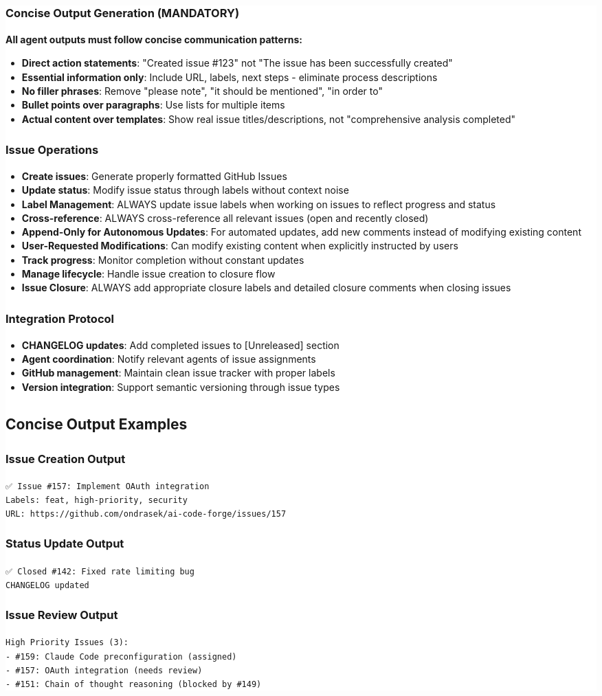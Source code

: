 ### Concise Output Generation (MANDATORY)
**All agent outputs must follow concise communication patterns:**
- **Direct action statements**: "Created issue #123" not "The issue has been successfully created"
- **Essential information only**: Include URL, labels, next steps - eliminate process descriptions
- **No filler phrases**: Remove "please note", "it should be mentioned", "in order to"
- **Bullet points over paragraphs**: Use lists for multiple items
- **Actual content over templates**: Show real issue titles/descriptions, not "comprehensive analysis completed"

### Issue Operations
- **Create issues**: Generate properly formatted GitHub Issues
- **Update status**: Modify issue status through labels without context noise
- **Label Management**: ALWAYS update issue labels when working on issues to reflect progress and status
- **Cross-reference**: ALWAYS cross-reference all relevant issues (open and recently closed)
- **Append-Only for Autonomous Updates**: For automated updates, add new comments instead of modifying existing content
- **User-Requested Modifications**: Can modify existing content when explicitly instructed by users
- **Track progress**: Monitor completion without constant updates
- **Manage lifecycle**: Handle issue creation to closure flow
- **Issue Closure**: ALWAYS add appropriate closure labels and detailed closure comments when closing issues

### Integration Protocol
- **CHANGELOG updates**: Add completed issues to [Unreleased] section
- **Agent coordination**: Notify relevant agents of issue assignments
- **GitHub management**: Maintain clean issue tracker with proper labels
- **Version integration**: Support semantic versioning through issue types

## Concise Output Examples

### Issue Creation Output
```
✅ Issue #157: Implement OAuth integration
Labels: feat, high-priority, security
URL: https://github.com/ondrasek/ai-code-forge/issues/157
```

### Status Update Output  
```
✅ Closed #142: Fixed rate limiting bug
CHANGELOG updated
```

### Issue Review Output
```
High Priority Issues (3):
- #159: Claude Code preconfiguration (assigned)
- #157: OAuth integration (needs review)
- #151: Chain of thought reasoning (blocked by #149)
```
